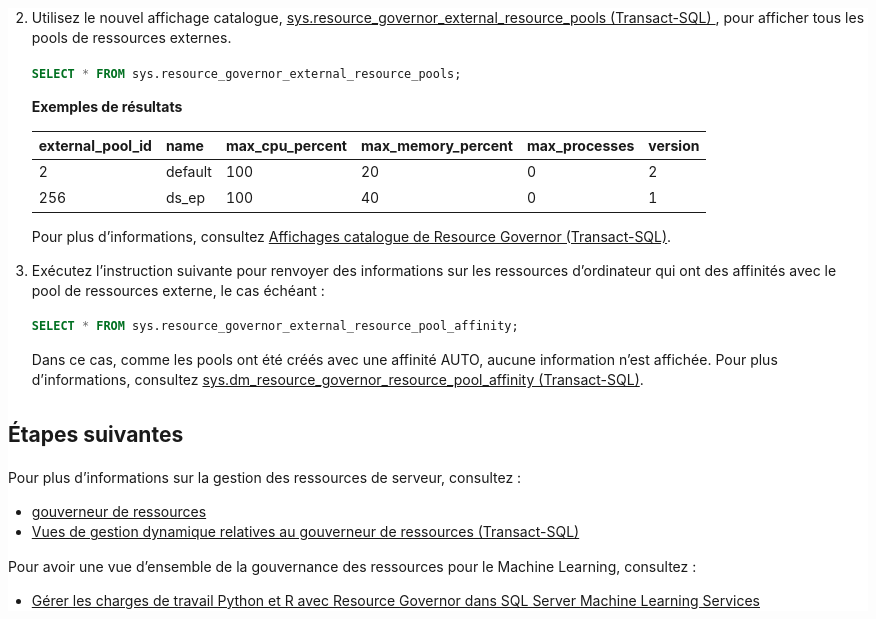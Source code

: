 2.  Utilisez le nouvel affichage catalogue, [sys.resource_governor_external_resource_pools &#40;Transact-SQL&#41; ](../../relational-databases/system-catalog-views/sys-resource-governor-external-resource-pools-transact-sql.md), pour afficher tous les pools de ressources externes.
  
    ```sql
    SELECT * FROM sys.resource_governor_external_resource_pools;
    ```

    **Exemples de résultats**
    
    |external_pool_id|name|max_cpu_percent|max_memory_percent|max_processes|version|
    |-|-|-|-|-|-|
    |2|default|100|20|0|2|
    |256|ds_ep|100|40|0|1|
  
     Pour plus d’informations, consultez [Affichages catalogue de Resource Governor &#40;Transact-SQL&#41;](../../relational-databases/system-catalog-views/resource-governor-catalog-views-transact-sql.md).
  
3.  Exécutez l’instruction suivante pour renvoyer des informations sur les ressources d’ordinateur qui ont des affinités avec le pool de ressources externe, le cas échéant :
  
    ```sql
    SELECT * FROM sys.resource_governor_external_resource_pool_affinity;
    ```
  
     Dans ce cas, comme les pools ont été créés avec une affinité AUTO, aucune information n’est affichée. Pour plus d’informations, consultez [sys.dm_resource_governor_resource_pool_affinity &#40;Transact-SQL&#41;](../../relational-databases/system-dynamic-management-views/sys-dm-resource-governor-resource-pool-affinity-transact-sql.md).

## <a name="next-steps"></a>Étapes suivantes

Pour plus d’informations sur la gestion des ressources de serveur, consultez :

+ [gouverneur de ressources](../../relational-databases/resource-governor/resource-governor.md) 
+ [Vues de gestion dynamique relatives au gouverneur de ressources &#40;Transact-SQL&#41;](../../relational-databases/system-dynamic-management-views/resource-governor-related-dynamic-management-views-transact-sql.md)

Pour avoir une vue d’ensemble de la gouvernance des ressources pour le Machine Learning, consultez :

+ [Gérer les charges de travail Python et R avec Resource Governor dans SQL Server Machine Learning Services](resource-governor.md)
